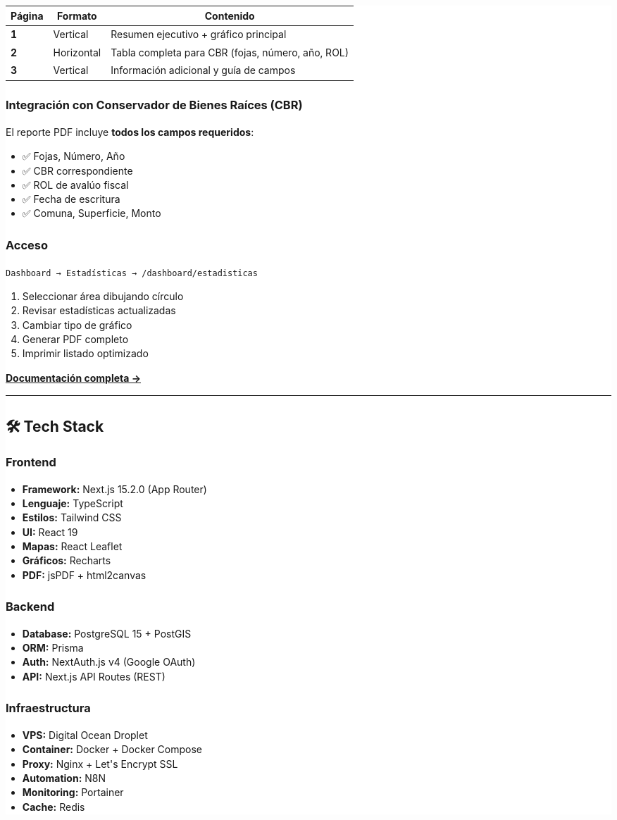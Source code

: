 | Página | Formato | Contenido |
|--------|---------|-----------|
| **1** | Vertical | Resumen ejecutivo + gráfico principal |
| **2** | Horizontal | Tabla completa para CBR (fojas, número, año, ROL) |
| **3** | Vertical | Información adicional y guía de campos |

### Integración con Conservador de Bienes Raíces (CBR)

El reporte PDF incluye **todos los campos requeridos**:

- ✅ Fojas, Número, Año
- ✅ CBR correspondiente
- ✅ ROL de avalúo fiscal
- ✅ Fecha de escritura
- ✅ Comuna, Superficie, Monto

### Acceso

```
Dashboard → Estadísticas → /dashboard/estadisticas
```

1. Seleccionar área dibujando círculo
2. Revisar estadísticas actualizadas
3. Cambiar tipo de gráfico
4. Generar PDF completo
5. Imprimir listado optimizado

**[Documentación completa →](docs/ADVANCED_STATISTICS_MODULE_GUIDE.md)**

---

## 🛠️ Tech Stack

### Frontend
- **Framework:** Next.js 15.2.0 (App Router)
- **Lenguaje:** TypeScript
- **Estilos:** Tailwind CSS
- **UI:** React 19
- **Mapas:** React Leaflet
- **Gráficos:** Recharts
- **PDF:** jsPDF + html2canvas

### Backend
- **Database:** PostgreSQL 15 + PostGIS
- **ORM:** Prisma
- **Auth:** NextAuth.js v4 (Google OAuth)
- **API:** Next.js API Routes (REST)

### Infraestructura
- **VPS:** Digital Ocean Droplet
- **Container:** Docker + Docker Compose
- **Proxy:** Nginx + Let's Encrypt SSL
- **Automation:** N8N
- **Monitoring:** Portainer
- **Cache:** Redis
